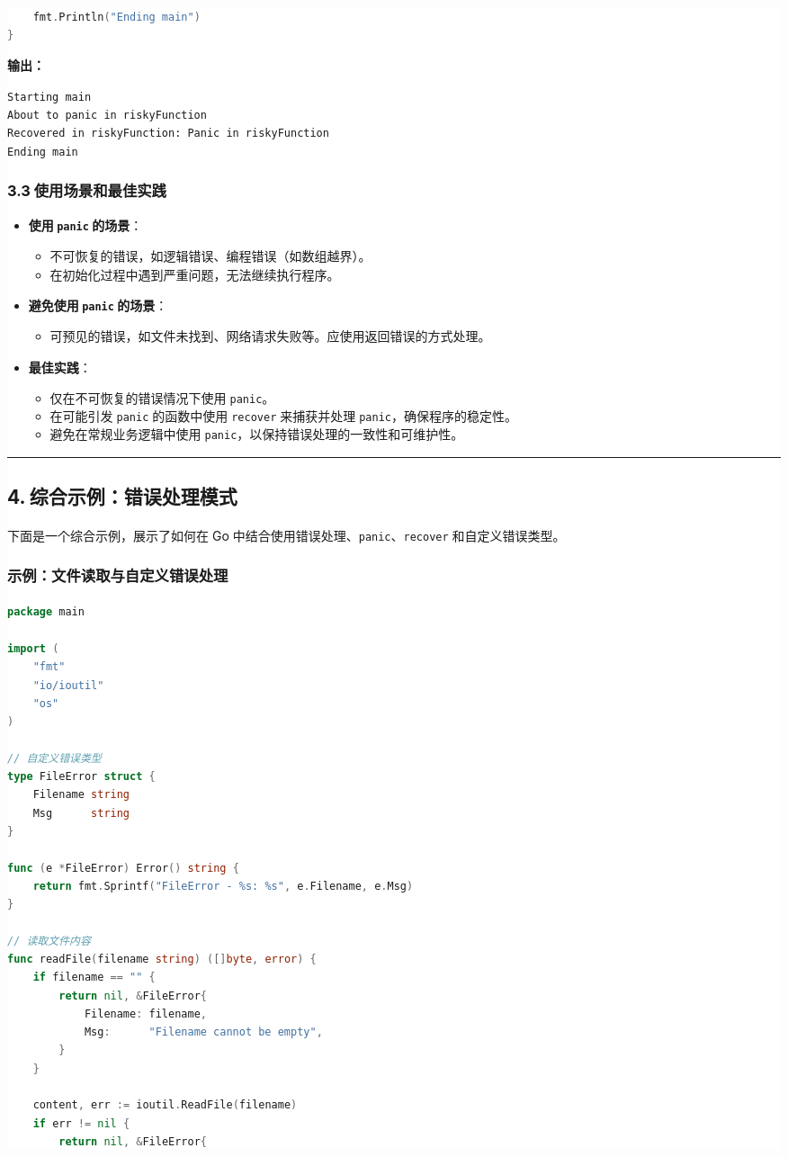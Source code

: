 ```go
    fmt.Println("Ending main")
}
```

**输出：**
```
Starting main
About to panic in riskyFunction
Recovered in riskyFunction: Panic in riskyFunction
Ending main
```

### 3.3 使用场景和最佳实践

- **使用 `panic` 的场景**：
    - 不可恢复的错误，如逻辑错误、编程错误（如数组越界）。
    - 在初始化过程中遇到严重问题，无法继续执行程序。

- **避免使用 `panic` 的场景**：
    - 可预见的错误，如文件未找到、网络请求失败等。应使用返回错误的方式处理。

- **最佳实践**：
    - 仅在不可恢复的错误情况下使用 `panic`。
    - 在可能引发 `panic` 的函数中使用 `recover` 来捕获并处理 `panic`，确保程序的稳定性。
    - 避免在常规业务逻辑中使用 `panic`，以保持错误处理的一致性和可维护性。

---

## 4. 综合示例：错误处理模式

下面是一个综合示例，展示了如何在 Go 中结合使用错误处理、`panic`、`recover` 和自定义错误类型。

### 示例：文件读取与自定义错误处理

```go
package main

import (
    "fmt"
    "io/ioutil"
    "os"
)

// 自定义错误类型
type FileError struct {
    Filename string
    Msg      string
}

func (e *FileError) Error() string {
    return fmt.Sprintf("FileError - %s: %s", e.Filename, e.Msg)
}

// 读取文件内容
func readFile(filename string) ([]byte, error) {
    if filename == "" {
        return nil, &FileError{
            Filename: filename,
            Msg:      "Filename cannot be empty",
        }
    }

    content, err := ioutil.ReadFile(filename)
    if err != nil {
        return nil, &FileError{
```